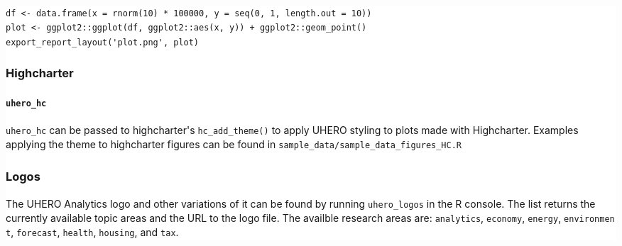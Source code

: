 ```
df <- data.frame(x = rnorm(10) * 100000, y = seq(0, 1, length.out = 10))
plot <- ggplot2::ggplot(df, ggplot2::aes(x, y)) + ggplot2::geom_point()
export_report_layout('plot.png', plot)
```
### Highcharter
#### `uhero_hc`

`uhero_hc` can be passed to highcharter's `hc_add_theme()` to apply UHERO styling to plots made with Highcharter. 
Examples applying the theme to highcharter figures can be found in `sample_data/sample_data_figures_HC.R`

### Logos
The UHERO Analytics logo and other variations of it can be found by running `uhero_logos` in the R console. 
The list returns the currently available topic areas and the URL to the logo file. The availble research areas are: 
`analytics`, `economy`, `energy`, `environment`, `forecast`, `health`, `housing`, and `tax`.
